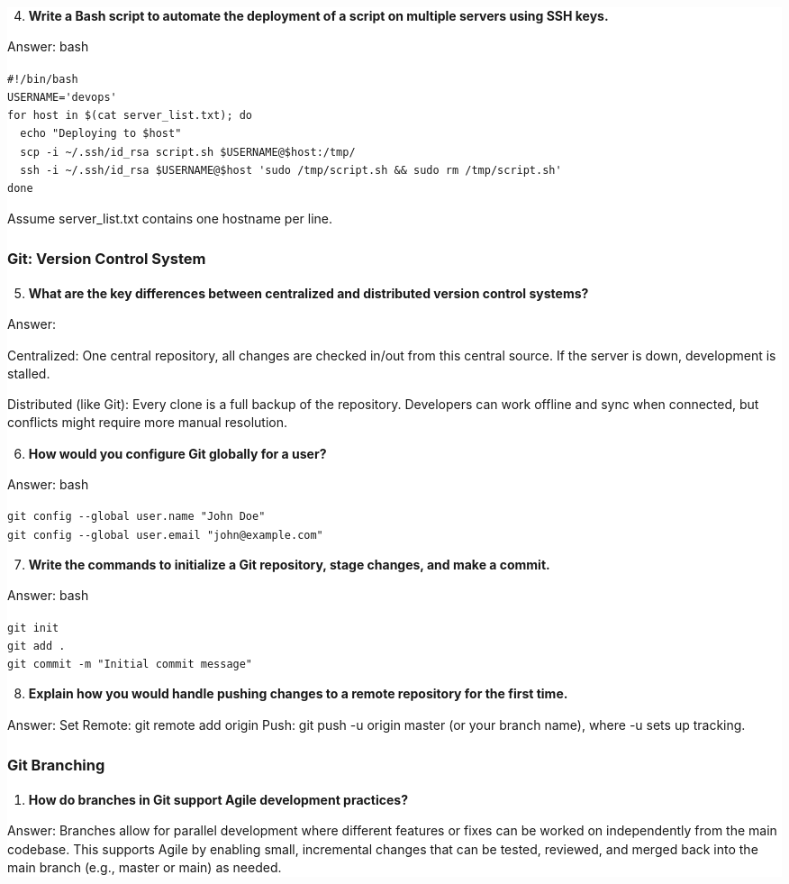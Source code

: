 4. **Write a Bash script to automate the deployment of a script on multiple servers using SSH keys.**

Answer:
bash
```
#!/bin/bash
USERNAME='devops'
for host in $(cat server_list.txt); do
  echo "Deploying to $host"
  scp -i ~/.ssh/id_rsa script.sh $USERNAME@$host:/tmp/
  ssh -i ~/.ssh/id_rsa $USERNAME@$host 'sudo /tmp/script.sh && sudo rm /tmp/script.sh'
done
```
Assume server_list.txt contains one hostname per line.

### Git: Version Control System
5. **What are the key differences between centralized and distributed version control systems?**

Answer:

Centralized: One central repository, all changes are checked in/out from this central source. If the server is down, development is stalled.

Distributed (like Git): Every clone is a full backup of the repository. Developers can work offline and sync when connected, but conflicts might require more manual resolution.

6. **How would you configure Git globally for a user?**

Answer:
bash
```
git config --global user.name "John Doe"
git config --global user.email "john@example.com"
```
7. **Write the commands to initialize a Git repository, stage changes, and make a commit.**

Answer:
bash
```
git init
git add .
git commit -m "Initial commit message"
```
8. **Explain how you would handle pushing changes to a remote repository for the first time.**

Answer:
Set Remote: git remote add origin <repository-url>
Push: git push -u origin master (or your branch name), where -u sets up tracking.

### Git Branching
1. **How do branches in Git support Agile development practices?**

Answer: Branches allow for parallel development where different features or fixes can be worked on independently from the main codebase. This supports Agile by enabling small, incremental changes that can be tested, reviewed, and merged back into the main branch (e.g., master or main) as needed.
